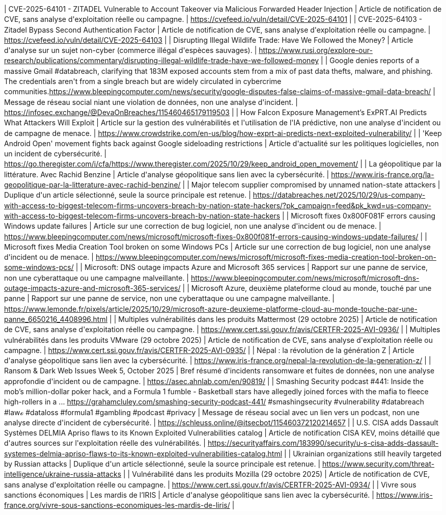 | CVE-2025-64101 - ZITADEL Vulnerable to Account Takeover via Malicious Forwarded Header Injection | Article de notification de CVE, sans analyse d'exploitation réelle ou campagne. | https://cvefeed.io/vuln/detail/CVE-2025-64101 |
| CVE-2025-64103 - Zitadel Bypass Second Authentication Factor | Article de notification de CVE, sans analyse d'exploitation réelle ou campagne. | https://cvefeed.io/vuln/detail/CVE-2025-64103 |
| Disrupting Illegal Wildlife Trade: Have We Followed the Money? | Article d'analyse sur un sujet non-cyber (commerce illégal d'espèces sauvages). | https://www.rusi.org/explore-our-research/publications/commentary/disrupting-illegal-wildlife-trade-have-we-followed-money |
| Google denies reports of a massive Gmail #databreach, clarifying that 183M exposed accounts stem from a mix of past data thefts, malware, and phishing. The credentials aren't from a single breach but are widely circulated in cybercrime communities.https://www.bleepingcomputer.com/news/security/google-disputes-false-claims-of-massive-gmail-data-breach/ | Message de réseau social niant une violation de données, non une analyse d'incident. | https://infosec.exchange/@DevaOnBreaches/115460465179119503 |
| How Falcon Exposure Management’s ExPRT.AI Predicts What Attackers Will Exploit | Article sur la gestion des vulnérabilités et l'utilisation de l'IA prédictive, non une analyse d'incident ou de campagne de menace. | https://www.crowdstrike.com/en-us/blog/how-exprt-ai-predicts-next-exploited-vulnerability/ |
| 'Keep Android Open' movement fights back against Google sideloading restrictions | Article d'actualité sur les politiques logicielles, non un incident de cybersécurité. | https://go.theregister.com/i/cfa/https://www.theregister.com/2025/10/29/keep_android_open_movement/ |
| La géopolitique par la littérature. Avec Rachid Benzine | Article d'analyse géopolitique sans lien avec la cybersécurité. | https://www.iris-france.org/la-geopolitique-par-la-litterature-avec-rachid-benzine/ |
| Major telecom supplier compromised by unnamed nation-state attackers | Duplique d'un article sélectionné, seule la source principale est retenue. | https://databreaches.net/2025/10/29/us-company-with-access-to-biggest-telecom-firms-uncovers-breach-by-nation-state-hackers/?pk_campaign=feed&pk_kwd=us-company-with-access-to-biggest-telecom-firms-uncovers-breach-by-nation-state-hackers |
| Microsoft fixes 0x800F081F errors causing Windows update failures | Article sur une correction de bug logiciel, non une analyse d'incident ou de menace. | https://www.bleepingcomputer.com/news/microsoft/microsoft-fixes-0x800f081f-errors-causing-windows-update-failures/ |
| Microsoft fixes Media Creation Tool broken on some Windows PCs | Article sur une correction de bug logiciel, non une analyse d'incident ou de menace. | https://www.bleepingcomputer.com/news/microsoft/microsoft-fixes-media-creation-tool-broken-on-some-windows-pcs/ |
| Microsoft: DNS outage impacts Azure and Microsoft 365 services | Rapport sur une panne de service, non une cyberattaque ou une campagne malveillante. | https://www.bleepingcomputer.com/news/microsoft/microsoft-dns-outage-impacts-azure-and-microsoft-365-services/ |
| Microsoft Azure, deuxième plateforme cloud au monde, touché par une panne | Rapport sur une panne de service, non une cyberattaque ou une campagne malveillante. | https://www.lemonde.fr/pixels/article/2025/10/29/microsoft-azure-deuxieme-platforme-cloud-au-monde-touche-par-une-panne_6650216_4408996.html |
| Multiples vulnérabilités dans les produits Mattermost (29 octobre 2025) | Article de notification de CVE, sans analyse d'exploitation réelle ou campagne. | https://www.cert.ssi.gouv.fr/avis/CERTFR-2025-AVI-0936/ |
| Multiples vulnérabilités dans les produits VMware (29 octobre 2025) | Article de notification de CVE, sans analyse d'exploitation réelle ou campagne. | https://www.cert.ssi.gouv.fr/avis/CERTFR-2025-AVI-0935/ |
| Népal : la révolution de la génération Z | Article d'analyse géopolitique sans lien avec la cybersécurité. | https://www.iris-france.org/nepal-la-revolution-de-la-generation-z/ |
| Ransom & Dark Web Issues Week 5, October 2025 | Bref résumé d'incidents ransomware et fuites de données, non une analyse approfondie d'incident ou de campagne. | https://asec.ahnlab.com/en/90819/ |
| Smashing Security podcast #441: Inside the mob’s million-dollar poker hack, and a Formula 1 fumble - Basketball stars have allegedly joined forces with the mafia to fleece high-rollers in a ... https://grahamcluley.com/smashing-security-podcast-441/ #smashingsecurity #vulnerability #databreach #lawℴ #dataloss #formula1 #gambling #podcast #privacy | Message de réseau social avec un lien vers un podcast, non une analyse directe d'incident de cybersécurité. | https://schleuss.online/@itsecbot/115460372120214657 |
| U.S. CISA adds Dassault Systèmes DELMIA Apriso flaws to its Known Exploited Vulnerabilities catalog | Article de notification CISA KEV, moins détaillé que d'autres sources sur l'exploitation réelle des vulnérabilités. | https://securityaffairs.com/183990/security/u-s-cisa-adds-dassault-systemes-delmia-apriso-flaws-to-its-known-exploited-vulnerabilities-catalog.html |
| Ukrainian organizations still heavily targeted by Russian attacks | Duplique d'un article sélectionné, seule la source principale est retenue. | https://www.security.com/threat-intelligence/ukraine-russia-attacks |
| Vulnérabilité dans les produits Mozilla (29 octobre 2025) | Article de notification de CVE, sans analyse d'exploitation réelle ou campagne. | https://www.cert.ssi.gouv.fr/avis/CERTFR-2025-AVI-0934/ |
| Vivre sous sanctions économiques | Les mardis de l’IRIS | Article d'analyse géopolitique sans lien avec la cybersécurité. | https://www.iris-france.org/vivre-sous-sanctions-economiques-les-mardis-de-liris/ |